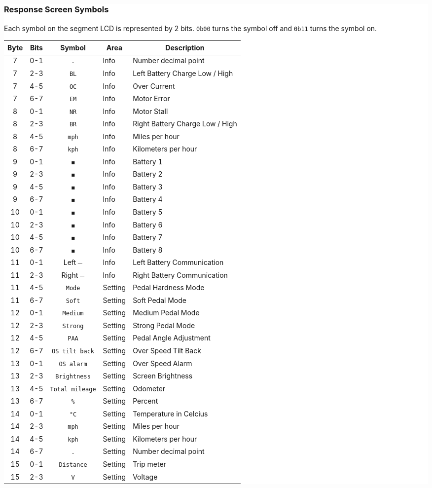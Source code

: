 ### Response Screen Symbols
Each symbol on the segment LCD is represented by 2 bits. `0b00` turns the symbol off and `0b11` turns the symbol on.

Byte | Bits | Symbol | Area | Description |
| :---: | :---: | :-----: | ---- | ----------- |
| 7 | 0-1 | `.` | Info | Number decimal point |
| 7 | 2-3 | `BL` | Info | Left Battery Charge Low / High |
| 7 | 4-5 | `OC` | Info | Over Current |
| 7 | 6-7 | `EM` | Info | Motor Error |
| 8 | 0-1 | `NR` | Info | Motor Stall |
| 8 | 2-3 | `BR` | Info | Right Battery Charge Low / High |
| 8 | 4-5 | `mph` | Info | Miles per hour |
| 8 | 6-7 | `kph` | Info | Kilometers per hour |
| 9 | 0-1 | `◼︎` | Info | Battery 1 |
| 9 | 2-3 | `◼︎` | Info | Battery 2 |
| 9 | 4-5 | `◼︎` | Info | Battery 3 |
| 9 | 6-7 | `◼︎` | Info | Battery 4 |
| 10 | 0-1 | `◼︎` | Info | Battery 5 |
| 10 | 2-3 | `◼︎` | Info | Battery 6 |
| 10 | 4-5 | `◼︎` | Info | Battery 7 |
| 10 | 6-7 | `◼︎` | Info | Battery 8 |
| 11 | 0-1 | Left `⏤` | Info | Left Battery Communication |
| 11 | 2-3 | Right `⏤` | Info | Right Battery Communication |
| 11 | 4-5 | `Mode` | Setting | Pedal Hardness Mode |
| 11 | 6-7 | `Soft` | Setting | Soft Pedal Mode |
| 12 | 0-1 | `Medium` | Setting | Medium Pedal Mode |
| 12 | 2-3 | `Strong` | Setting | Strong Pedal Mode |
| 12 | 4-5 | `PAA` | Setting | Pedal Angle Adjustment |
| 12 | 6-7 | `OS tilt back` | Setting | Over Speed Tilt Back |
| 13 | 0-1 | `OS alarm` | Setting | Over Speed Alarm |
| 13 | 2-3 | `Brightness` | Setting | Screen Brightness |
| 13 | 4-5 | `Total mileage` | Setting | Odometer |
| 13 | 6-7 | `%` | Setting | Percent |
| 14 | 0-1 | `°C` | Setting | Temperature in Celcius |
| 14 | 2-3 | `mph` | Setting | Miles per hour |
| 14 | 4-5 | `kph` | Setting | Kilometers per hour |
| 14 | 6-7 | `.` | Setting | Number decimal point |
| 15 | 0-1 | `Distance` | Setting | Trip meter |
| 15 | 2-3 | `V` | Setting | Voltage |